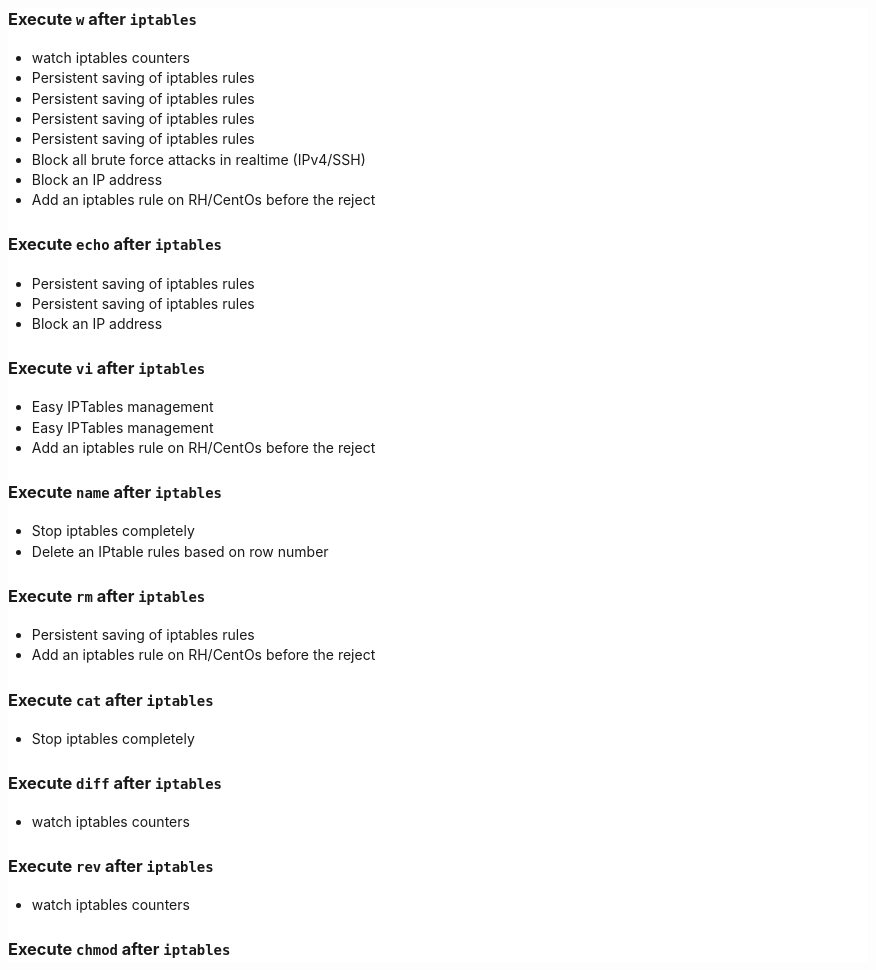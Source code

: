 
            
### Execute `w` after `iptables`

- watch iptables counters
- Persistent saving of iptables rules
- Persistent saving of iptables rules
- Persistent saving of iptables rules
- Persistent saving of iptables rules
- Block all brute force attacks in realtime (IPv4/SSH)
- Block an IP address
- Add an iptables rule on RH/CentOs before the reject

            
### Execute `echo` after `iptables`

- Persistent saving of iptables rules
- Persistent saving of iptables rules
- Block an IP address

            
### Execute `vi` after `iptables`

- Easy IPTables management
- Easy IPTables management
- Add an iptables rule on RH/CentOs before the reject

            
### Execute `name` after `iptables`

- Stop iptables completely
- Delete an IPtable rules based on row number

            
### Execute `rm` after `iptables`

- Persistent saving of iptables rules
- Add an iptables rule on RH/CentOs before the reject

            
### Execute `cat` after `iptables`

- Stop iptables completely

            
### Execute `diff` after `iptables`

- watch iptables counters

            
### Execute `rev` after `iptables`

- watch iptables counters

            
### Execute `chmod` after `iptables`
